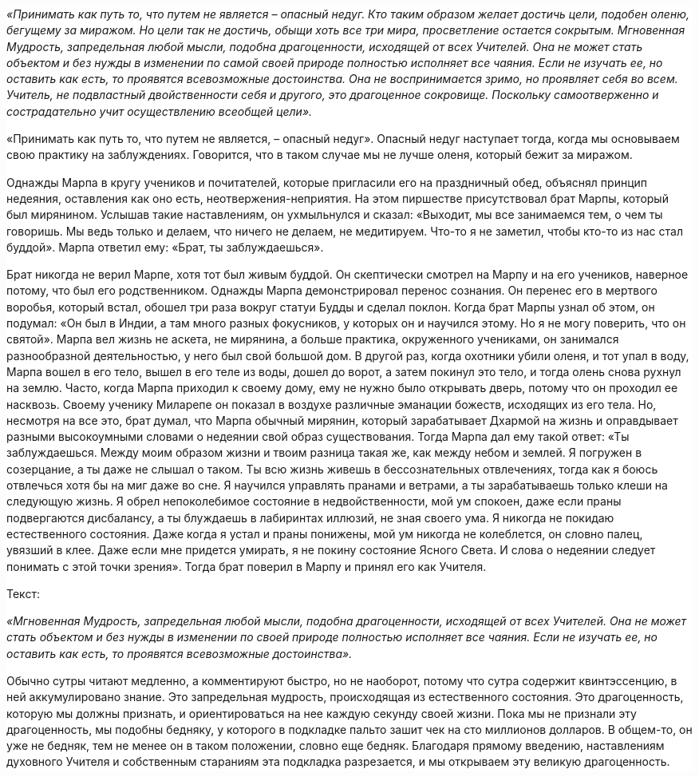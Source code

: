 _«Принимать как путь то, что путем не является – опасный недуг. Кто таким образом желает достичь цели, подобен оленю, бегущему за миражом. Но цели так не достичь, обыщи хоть все три мира, просветление остается сокрытым. Мгновенная Мудрость, запредельная любой мысли, подобна драгоценности, исходящей от всех Учителей. Она не может стать объектом и без нужды в изменении по самой своей природе полностью исполняет все чаяния. Если не изучать ее, но оставить как есть, то проявятся всевозможные достоинства. Она не воспринимается зримо, но проявляет себя во всем. Учитель, не подвластный двойственности себя и другого, это драгоценное сокровище. Поскольку самоотверженно и сострадательно учит осуществлению всеобщей цели»._ 

  
 «Принимать как путь то, что путем не является, – опасный недуг». Опасный недуг наступает тогда, когда мы основываем свою практику на заблуждениях. Говорится, что в таком случае мы не лучше оленя, который бежит за миражом.

  
 Однажды Марпа в кругу учеников и почитателей, которые пригласили его на праздничный обед, объяснял принцип недеяния, оставления как оно есть, неотвержения-неприятия. На этом пиршестве присутствовал брат Марпы, который был мирянином. Услышав такие наставлениям, он ухмыльнулся и сказал: «Выходит, мы все занимаемся тем, о чем ты говоришь. Мы ведь только и делаем, что ничего не делаем, не медитируем. Что-то я не заметил, чтобы кто-то из нас стал буддой». Марпа ответил ему: «Брат, ты заблуждаешься».

  
 Брат никогда не верил Марпе, хотя тот был живым буддой. Он скептически смотрел на Марпу и на его учеников, наверное потому, что был его родственником. Однажды Марпа демонстрировал перенос сознания. Он перенес его в мертвого воробья, который встал, обошел три раза вокруг статуи Будды и сделал поклон. Когда брат Марпы узнал об этом, он подумал: «Он был в Индии, а там много разных фокусников, у которых он и научился этому. Но я не могу поверить, что он святой». Марпа вел жизнь не аскета, не мирянина, а больше практика, окруженного учениками, он занимался разнообразной деятельностью, у него был свой большой дом. В другой раз, когда охотники убили оленя, и тот упал в воду, Марпа вошел в его тело, вышел в его теле из воды, дошел до ворот, а затем покинул это тело, и тогда олень снова рухнул на землю. Часто, когда Марпа приходил к своему дому, ему не нужно было открывать дверь, потому что он проходил ее насквозь. Своему ученику Миларепе он показал в воздухе различные эманации божеств, исходящих из его тела. Но, несмотря на все это, брат думал, что Марпа обычный мирянин, который зарабатывает Дхармой на жизнь и оправдывает разными высокоумными словами о недеянии свой образ существования. Тогда Марпа дал ему такой ответ: «Ты заблуждаешься. Между моим образом жизни и твоим разница такая же, как между небом и землей. Я погружен в созерцание, а ты даже не слышал о таком. Ты всю жизнь живешь в бессознательных отвлечениях, тогда как я боюсь отвлечься хотя бы на миг даже во сне. Я научился управлять пранами и ветрами, а ты зарабатываешь только клеши на следующую жизнь. Я обрел непоколебимое состояние в недвойственности, мой ум спокоен, даже если праны подвергаются дисбалансу, а ты блуждаешь в лабиринтах иллюзий, не зная своего ума. Я никогда не покидаю естественного состояния. Даже когда я устал и праны понижены, мой ум никогда не колеблется, он словно палец, увязший в клее. Даже если мне придется умирать, я не покину состояние Ясного Света. И слова о недеянии следует понимать с этой точки зрения». Тогда брат поверил в Марпу и принял его как Учителя.

  
 Текст:

_«Мгновенная Мудрость, запредельная любой мысли, подобна драгоценности, исходящей от всех Учителей. Она не может стать объектом и без нужды в изменении по своей природе полностью исполняет все чаяния. Если не изучать ее, но оставить как есть, то проявятся всевозможные достоинства»._ 

  
 Обычно сутры читают медленно, а комментируют быстро, но не наоборот, потому что сутра содержит квинтэссенцию, в ней аккумулировано знание. Это запредельная мудрость, происходящая из естественного состояния. Это драгоценность, которую мы должны признать, и ориентироваться на нее каждую секунду своей жизни. Пока мы не признали эту драгоценность, мы подобны бедняку, у которого в подкладке пальто зашит чек на сто миллионов долларов. В общем-то, он уже не бедняк, тем не менее он в таком положении, словно еще бедняк. Благодаря прямому введению, наставлениям духовного Учителя и собственным стараниям эта подкладка разрезается, и мы открываем эту великую драгоценность.
